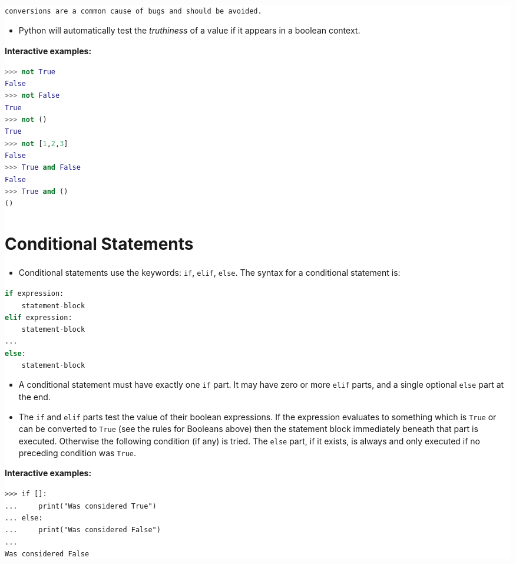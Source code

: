     conversions are a common cause of bugs and should be avoided.
-   Python will automatically test the *truthiness* of a value if it
    appears in a boolean context.

**Interactive examples:**

```python
>>> not True
False
>>> not False
True
>>> not ()
True
>>> not [1,2,3]
False
>>> True and False
False
>>> True and ()
()
```

# Conditional Statements

-   Conditional statements use the keywords: `if`, `elif`, `else`. The syntax
    for a conditional statement is:

```python
if expression:
    statement-block
elif expression:
    statement-block
...
else:
    statement-block
```

-   A conditional statement must have exactly one `if` part. It may have
    zero or more `elif` parts, and a single optional `else` part at the
    end.

-   The `if` and `elif` parts test the value of their boolean expressions.
    If the expression evaluates to something which is `True` or can be
    converted to `True` (see the rules for Booleans above) then the
    statement block immediately beneath that part is executed.
    Otherwise the following condition (if any) is tried. The `else`
    part, if it exists, is always and only executed if no preceding
    condition was `True`.

**Interactive examples:**

```
>>> if []:
...     print("Was considered True")
... else:
...     print("Was considered False")
...
Was considered False
```
